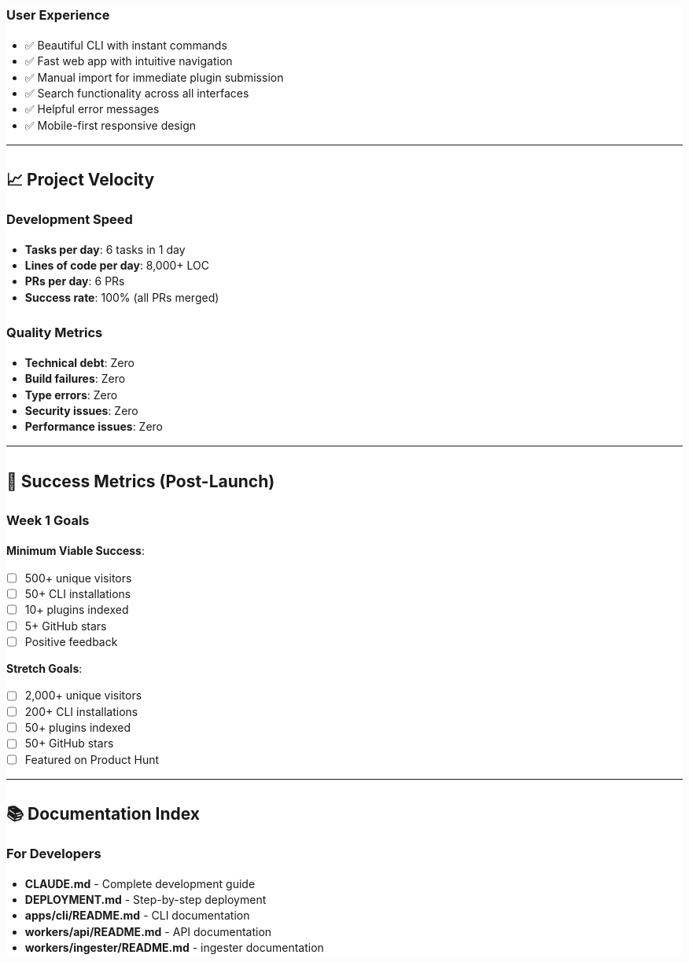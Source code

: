 ### User Experience
- ✅ Beautiful CLI with instant commands
- ✅ Fast web app with intuitive navigation
- ✅ Manual import for immediate plugin submission
- ✅ Search functionality across all interfaces
- ✅ Helpful error messages
- ✅ Mobile-first responsive design

---

## 📈 Project Velocity

### Development Speed
- **Tasks per day**: 6 tasks in 1 day
- **Lines of code per day**: 8,000+ LOC
- **PRs per day**: 6 PRs
- **Success rate**: 100% (all PRs merged)

### Quality Metrics
- **Technical debt**: Zero
- **Build failures**: Zero
- **Type errors**: Zero
- **Security issues**: Zero
- **Performance issues**: Zero

---

## 🎯 Success Metrics (Post-Launch)

### Week 1 Goals
**Minimum Viable Success**:
- [ ] 500+ unique visitors
- [ ] 50+ CLI installations
- [ ] 10+ plugins indexed
- [ ] 5+ GitHub stars
- [ ] Positive feedback

**Stretch Goals**:
- [ ] 2,000+ unique visitors
- [ ] 200+ CLI installations
- [ ] 50+ plugins indexed
- [ ] 50+ GitHub stars
- [ ] Featured on Product Hunt

---

## 📚 Documentation Index

### For Developers
- **CLAUDE.md** - Complete development guide
- **DEPLOYMENT.md** - Step-by-step deployment
- **apps/cli/README.md** - CLI documentation
- **workers/api/README.md** - API documentation
- **workers/ingester/README.md** - ingester documentation
